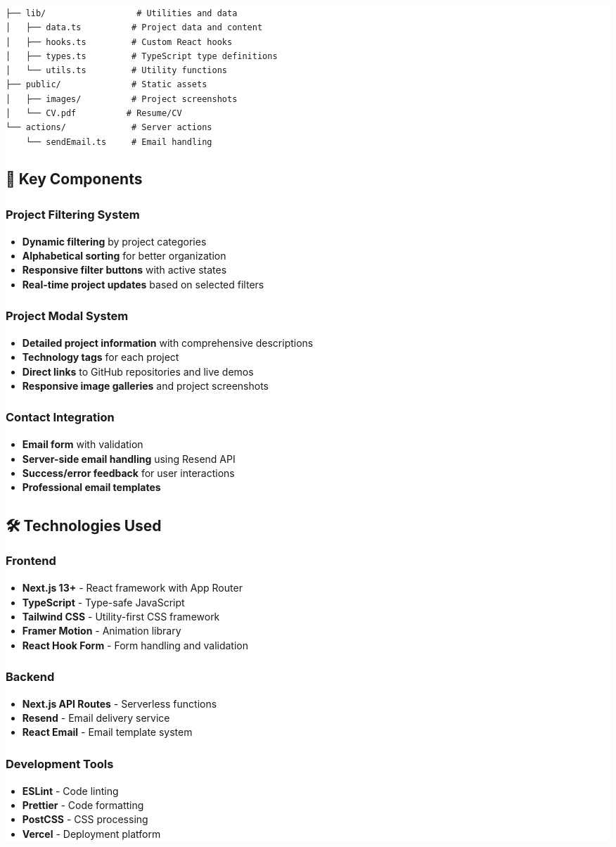 ```
├── lib/                  # Utilities and data
│   ├── data.ts          # Project data and content
│   ├── hooks.ts         # Custom React hooks
│   ├── types.ts         # TypeScript type definitions
│   └── utils.ts         # Utility functions
├── public/              # Static assets
│   ├── images/          # Project screenshots
│   └── CV.pdf          # Resume/CV
└── actions/             # Server actions
    └── sendEmail.ts     # Email handling
```

## 🎯 **Key Components**

### Project Filtering System
- **Dynamic filtering** by project categories
- **Alphabetical sorting** for better organization
- **Responsive filter buttons** with active states
- **Real-time project updates** based on selected filters

### Project Modal System
- **Detailed project information** with comprehensive descriptions
- **Technology tags** for each project
- **Direct links** to GitHub repositories and live demos
- **Responsive image galleries** and project screenshots

### Contact Integration
- **Email form** with validation
- **Server-side email handling** using Resend API
- **Success/error feedback** for user interactions
- **Professional email templates**

## 🛠️ **Technologies Used**

### Frontend
- **Next.js 13+** - React framework with App Router
- **TypeScript** - Type-safe JavaScript
- **Tailwind CSS** - Utility-first CSS framework
- **Framer Motion** - Animation library
- **React Hook Form** - Form handling and validation

### Backend
- **Next.js API Routes** - Serverless functions
- **Resend** - Email delivery service
- **React Email** - Email template system

### Development Tools
- **ESLint** - Code linting
- **Prettier** - Code formatting
- **PostCSS** - CSS processing
- **Vercel** - Deployment platform
